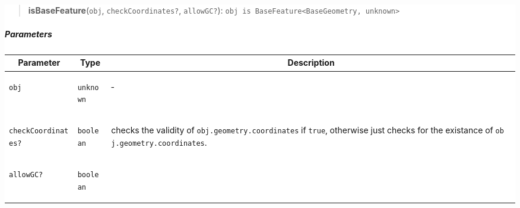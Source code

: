 > **isBaseFeature**(`obj`, `checkCoordinates?`, `allowGC?`): `obj is BaseFeature<BaseGeometry, unknown>`

##### Parameters

<table>
<thead>
<tr>
<th>Parameter</th>
<th>Type</th>
<th>Description</th>
</tr>
</thead>
<tbody>
<tr>
<td>

`obj`

</td>
<td>

`unknown`

</td>
<td>

‐

</td>
</tr>
<tr>
<td>

`checkCoordinates?`

</td>
<td>

`boolean`

</td>
<td>

checks the validity of `obj.geometry.coordinates` if `true`, otherwise
just checks for the existance of `obj.geometry.coordinates`.

</td>
</tr>
<tr>
<td>

`allowGC?`

</td>
<td>

`boolean`
